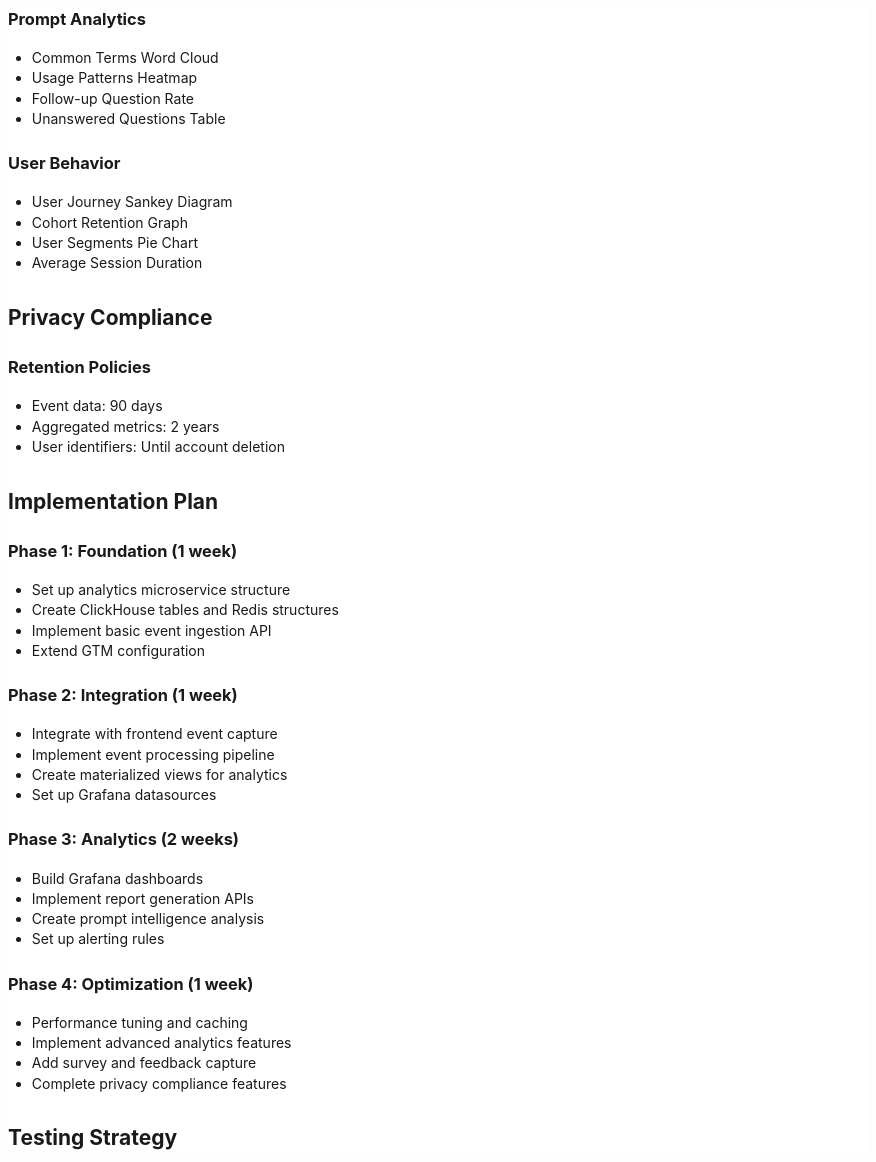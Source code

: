 ### Prompt Analytics
- Common Terms Word Cloud
- Usage Patterns Heatmap
- Follow-up Question Rate
- Unanswered Questions Table

### User Behavior
- User Journey Sankey Diagram
- Cohort Retention Graph
- User Segments Pie Chart
- Average Session Duration

## Privacy Compliance


### Retention Policies
- Event data: 90 days
- Aggregated metrics: 2 years
- User identifiers: Until account deletion


## Implementation Plan

### Phase 1: Foundation (1 week)
- Set up analytics microservice structure
- Create ClickHouse tables and Redis structures
- Implement basic event ingestion API
- Extend GTM configuration

### Phase 2: Integration (1 week)
- Integrate with frontend event capture
- Implement event processing pipeline
- Create materialized views for analytics
- Set up Grafana datasources

### Phase 3: Analytics (2 weeks)
- Build Grafana dashboards
- Implement report generation APIs
- Create prompt intelligence analysis
- Set up alerting rules

### Phase 4: Optimization (1 week)
- Performance tuning and caching
- Implement advanced analytics features
- Add survey and feedback capture
- Complete privacy compliance features

## Testing Strategy
